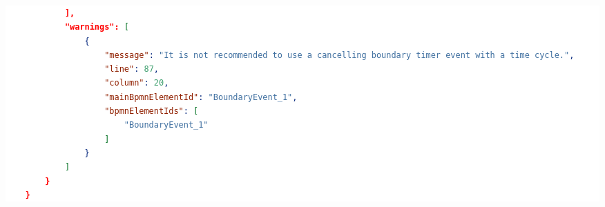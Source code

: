 ```json
			],
			"warnings": [
				{
					"message": "It is not recommended to use a cancelling boundary timer event with a time cycle.",
					"line": 87,
					"column": 20,
					"mainBpmnElementId": "BoundaryEvent_1",
					"bpmnElementIds": [
						"BoundaryEvent_1"
					]
				}
			]
		}
	}
```
